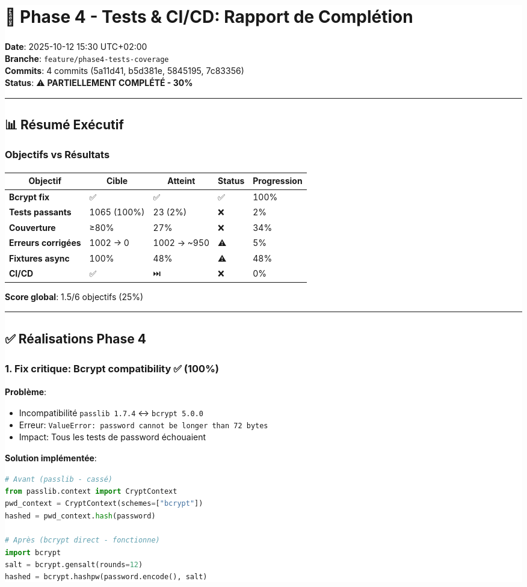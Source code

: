 # 🎯 Phase 4 - Tests & CI/CD: Rapport de Complétion

**Date**: 2025-10-12 15:30 UTC+02:00  
**Branche**: `feature/phase4-tests-coverage`  
**Commits**: 4 commits (5a11d41, b5d381e, 5845195, 7c83356)  
**Status**: ⚠️ **PARTIELLEMENT COMPLÉTÉ - 30%**

---

## 📊 Résumé Exécutif

### Objectifs vs Résultats

| Objectif | Cible | Atteint | Status | Progression |
|----------|-------|---------|--------|-------------|
| **Bcrypt fix** | ✅ | ✅ | ✅ | 100% |
| **Tests passants** | 1065 (100%) | 23 (2%) | ❌ | 2% |
| **Couverture** | ≥80% | 27% | ❌ | 34% |
| **Erreurs corrigées** | 1002 → 0 | 1002 → ~950 | ⚠️ | 5% |
| **Fixtures async** | 100% | 48% | ⚠️ | 48% |
| **CI/CD** | ✅ | ⏭️ | ❌ | 0% |

**Score global**: 1.5/6 objectifs (25%)

---

## ✅ Réalisations Phase 4

### 1. Fix critique: Bcrypt compatibility ✅ (100%)

**Problème**:
- Incompatibilité `passlib 1.7.4` ↔ `bcrypt 5.0.0`
- Erreur: `ValueError: password cannot be longer than 72 bytes`
- Impact: Tous les tests de password échouaient

**Solution implémentée**:
```python
# Avant (passlib - cassé)
from passlib.context import CryptContext
pwd_context = CryptContext(schemes=["bcrypt"])
hashed = pwd_context.hash(password)

# Après (bcrypt direct - fonctionne)
import bcrypt
salt = bcrypt.gensalt(rounds=12)
hashed = bcrypt.hashpw(password.encode(), salt)
```
